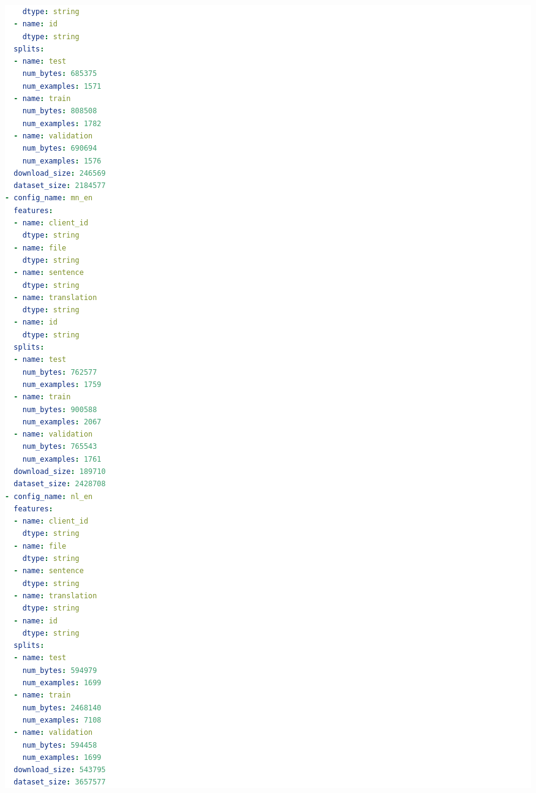```yaml
    dtype: string
  - name: id
    dtype: string
  splits:
  - name: test
    num_bytes: 685375
    num_examples: 1571
  - name: train
    num_bytes: 808508
    num_examples: 1782
  - name: validation
    num_bytes: 690694
    num_examples: 1576
  download_size: 246569
  dataset_size: 2184577
- config_name: mn_en
  features:
  - name: client_id
    dtype: string
  - name: file
    dtype: string
  - name: sentence
    dtype: string
  - name: translation
    dtype: string
  - name: id
    dtype: string
  splits:
  - name: test
    num_bytes: 762577
    num_examples: 1759
  - name: train
    num_bytes: 900588
    num_examples: 2067
  - name: validation
    num_bytes: 765543
    num_examples: 1761
  download_size: 189710
  dataset_size: 2428708
- config_name: nl_en
  features:
  - name: client_id
    dtype: string
  - name: file
    dtype: string
  - name: sentence
    dtype: string
  - name: translation
    dtype: string
  - name: id
    dtype: string
  splits:
  - name: test
    num_bytes: 594979
    num_examples: 1699
  - name: train
    num_bytes: 2468140
    num_examples: 7108
  - name: validation
    num_bytes: 594458
    num_examples: 1699
  download_size: 543795
  dataset_size: 3657577
```